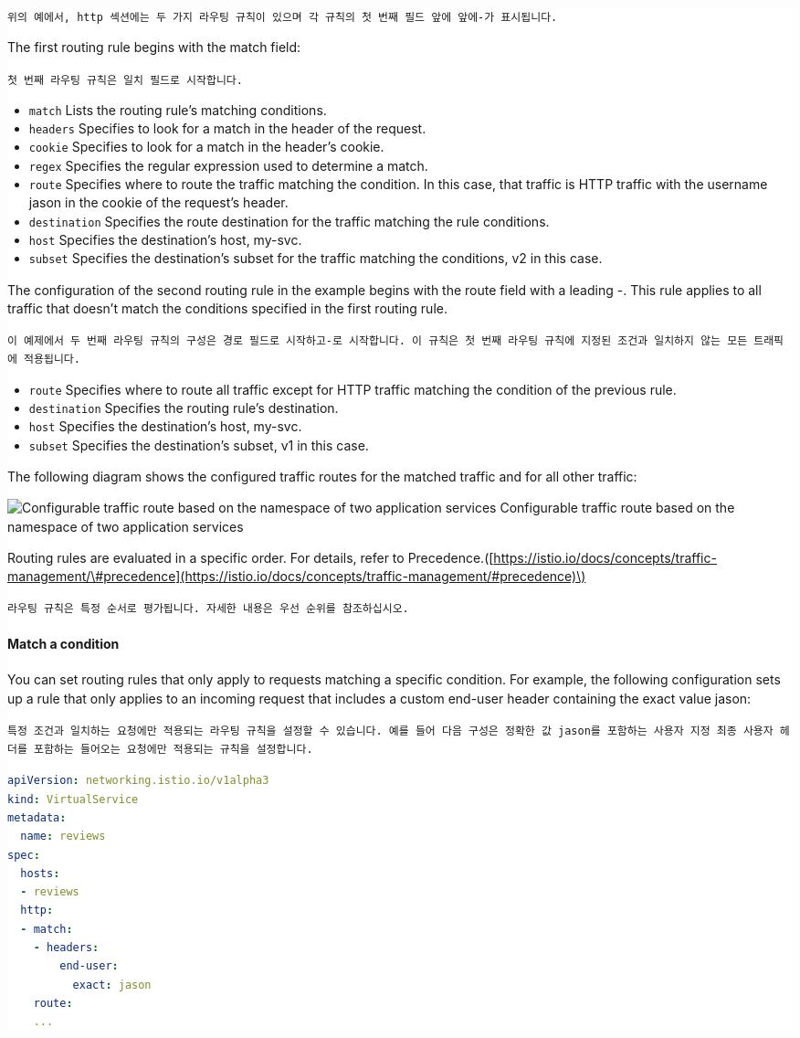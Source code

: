 `위의 예에서, http 섹션에는 두 가지 라우팅 규칙이 있으며 각 규칙의 첫 번째 필드 앞에 앞에-가 표시됩니다.`

The first routing rule begins with the match field:

`첫 번째 라우팅 규칙은 일치 필드로 시작합니다.`

* `match` Lists the routing rule’s matching conditions.
* `headers` Specifies to look for a match in the header of the request.
* `cookie` Specifies to look for a match in the header’s cookie.
* `regex` Specifies the regular expression used to determine a match.
* `route` Specifies where to route the traffic matching the condition. In this case, that traffic is HTTP traffic with the username jason in the cookie of the request’s header.
* `destination` Specifies the route destination for the traffic matching the rule conditions.
* `host` Specifies the destination’s host, my-svc.
* `subset` Specifies the destination’s subset for the traffic matching the conditions, v2 in this case.

The configuration of the second routing rule in the example begins with the route field with a leading -. This rule applies to all traffic that doesn’t match the conditions specified in the first routing rule.

`이 예제에서 두 번째 라우팅 규칙의 구성은 경로 필드로 시작하고-로 시작합니다. 이 규칙은 첫 번째 라우팅 규칙에 지정된 조건과 일치하지 않는 모든 트래픽에 적용됩니다.`

* `route` Specifies where to route all traffic except for HTTP traffic matching the condition of the previous rule.
* `destination` Specifies the routing rule’s destination.
* `host` Specifies the destination’s host, my-svc.
* `subset` Specifies the destination’s subset, v1 in this case.

The following diagram shows the configured traffic routes for the matched traffic and for all other traffic:

![Configurable traffic route based on the namespace of two application services](https://github.com/istiokrsg/istio_book_kr/tree/dff5a54ab2a1ab044559fecf95f241ace042dba0/.gitbook/assets/virtual-services-6.svg) Configurable traffic route based on the namespace of two application services

Routing rules are evaluated in a specific order. For details, refer to Precedence.\([https://istio.io/docs/concepts/traffic-management/\#precedence](https://istio.io/docs/concepts/traffic-management/#precedence)\)

`라우팅 규칙은 특정 순서로 평가됩니다. 자세한 내용은 우선 순위를 참조하십시오.`

#### Match a condition

You can set routing rules that only apply to requests matching a specific condition. For example, the following configuration sets up a rule that only applies to an incoming request that includes a custom end-user header containing the exact value jason:

`특정 조건과 일치하는 요청에만 적용되는 라우팅 규칙을 설정할 수 있습니다. 예를 들어 다음 구성은 정확한 값 jason를 포함하는 사용자 지정 최종 사용자 헤더를 포함하는 들어오는 요청에만 적용되는 규칙을 설정합니다.`

```yaml
apiVersion: networking.istio.io/v1alpha3
kind: VirtualService
metadata:
  name: reviews
spec:
  hosts:
  - reviews
  http:
  - match:
    - headers:
        end-user:
          exact: jason
    route:
    ...
```
